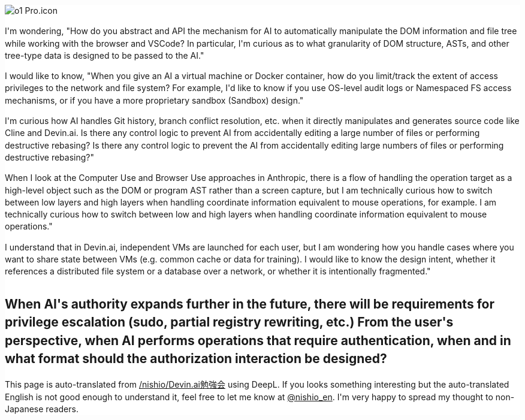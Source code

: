 
<img src='https://scrapbox.io/api/pages/nishio-en/o1 Pro/icon' alt='o1 Pro.icon' height="19.5"/>












I'm wondering, "How do you abstract and API the mechanism for AI to automatically manipulate the DOM information and file tree while working with the browser and VSCode? In particular, I'm curious as to what granularity of DOM structure, ASTs, and other tree-type data is designed to be passed to the AI."

I would like to know, "When you give an AI a virtual machine or Docker container, how do you limit/track the extent of access privileges to the network and file system? For example, I'd like to know if you use OS-level audit logs or Namespaced FS access mechanisms, or if you have a more proprietary sandbox (Sandbox) design."

I'm curious how AI handles Git history, branch conflict resolution, etc. when it directly manipulates and generates source code like Cline and Devin.ai. Is there any control logic to prevent AI from accidentally editing a large number of files or performing destructive rebasing? Is there any control logic to prevent the AI from accidentally editing large numbers of files or performing destructive rebasing?"

When I look at the Computer Use and Browser Use approaches in Anthropic, there is a flow of handling the operation target as a high-level object such as the DOM or program AST rather than a screen capture, but I am technically curious how to switch between low layers and high layers when handling coordinate information equivalent to mouse operations, for example. I am technically curious how to switch between low and high layers when handling coordinate information equivalent to mouse operations."

I understand that in Devin.ai, independent VMs are launched for each user, but I am wondering how you handle cases where you want to share state between VMs (e.g. common cache or data for training). I would like to know the design intent, whether it references a distributed file system or a database over a network, or whether it is intentionally fragmented."

When AI's authority expands further in the future, there will be requirements for privilege escalation (sudo, partial registry rewriting, etc.) From the user's perspective, when AI performs operations that require authentication, when and in what format should the authorization interaction be designed?
---
This page is auto-translated from [/nishio/Devin.ai勉強会](https://scrapbox.io/nishio/Devin.ai勉強会) using DeepL. If you looks something interesting but the auto-translated English is not good enough to understand it, feel free to let me know at [@nishio_en](https://twitter.com/nishio_en). I'm very happy to spread my thought to non-Japanese readers.